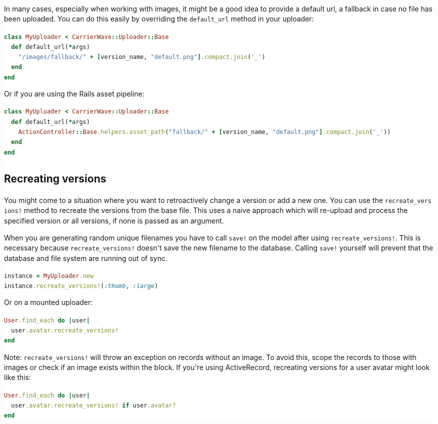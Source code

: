 In many cases, especially when working with images, it might be a good idea to
provide a default url, a fallback in case no file has been uploaded. You can do
this easily by overriding the `default_url` method in your uploader:

```ruby
class MyUploader < CarrierWave::Uploader::Base
  def default_url(*args)
    "/images/fallback/" + [version_name, "default.png"].compact.join('_')
  end
end
```

Or if you are using the Rails asset pipeline:

```ruby
class MyUploader < CarrierWave::Uploader::Base
  def default_url(*args)
    ActionController::Base.helpers.asset_path("fallback/" + [version_name, "default.png"].compact.join('_'))
  end
end
```

## Recreating versions

You might come to a situation where you want to retroactively change a version
or add a new one. You can use the `recreate_versions!` method to recreate the
versions from the base file. This uses a naive approach which will re-upload and
process the specified version or all versions, if none is passed as an argument.

When you are generating random unique filenames you have to call `save!` on
the model after using `recreate_versions!`. This is necessary because
`recreate_versions!` doesn't save the new filename to the database. Calling
`save!` yourself will prevent that the database and file system are running
out of sync.

```ruby
instance = MyUploader.new
instance.recreate_versions!(:thumb, :large)
```

Or on a mounted uploader:

```ruby
User.find_each do |user|
  user.avatar.recreate_versions!
end
```

Note: `recreate_versions!` will throw an exception on records without an image. To avoid this, scope the records to those with images or check if an image exists within the block. If you're using ActiveRecord, recreating versions for a user avatar might look like this:

```ruby
User.find_each do |user|
  user.avatar.recreate_versions! if user.avatar?
end
```
